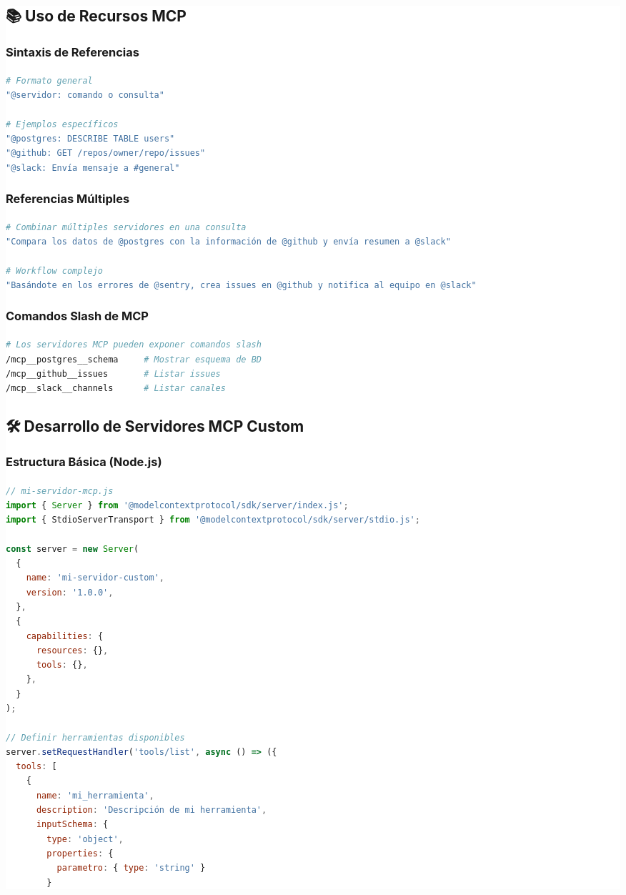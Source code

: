 ## 📚 Uso de Recursos MCP

### **Sintaxis de Referencias**
```bash
# Formato general
"@servidor: comando o consulta"

# Ejemplos específicos
"@postgres: DESCRIBE TABLE users"
"@github: GET /repos/owner/repo/issues"
"@slack: Envía mensaje a #general"
```

### **Referencias Múltiples**
```bash
# Combinar múltiples servidores en una consulta
"Compara los datos de @postgres con la información de @github y envía resumen a @slack"

# Workflow complejo
"Basándote en los errores de @sentry, crea issues en @github y notifica al equipo en @slack"
```

### **Comandos Slash de MCP**
```bash
# Los servidores MCP pueden exponer comandos slash
/mcp__postgres__schema     # Mostrar esquema de BD
/mcp__github__issues       # Listar issues
/mcp__slack__channels      # Listar canales
```

## 🛠️ Desarrollo de Servidores MCP Custom

### **Estructura Básica (Node.js)**
```javascript
// mi-servidor-mcp.js
import { Server } from '@modelcontextprotocol/sdk/server/index.js';
import { StdioServerTransport } from '@modelcontextprotocol/sdk/server/stdio.js';

const server = new Server(
  {
    name: 'mi-servidor-custom',
    version: '1.0.0',
  },
  {
    capabilities: {
      resources: {},
      tools: {},
    },
  }
);

// Definir herramientas disponibles
server.setRequestHandler('tools/list', async () => ({
  tools: [
    {
      name: 'mi_herramienta',
      description: 'Descripción de mi herramienta',
      inputSchema: {
        type: 'object',
        properties: {
          parametro: { type: 'string' }
        }
```